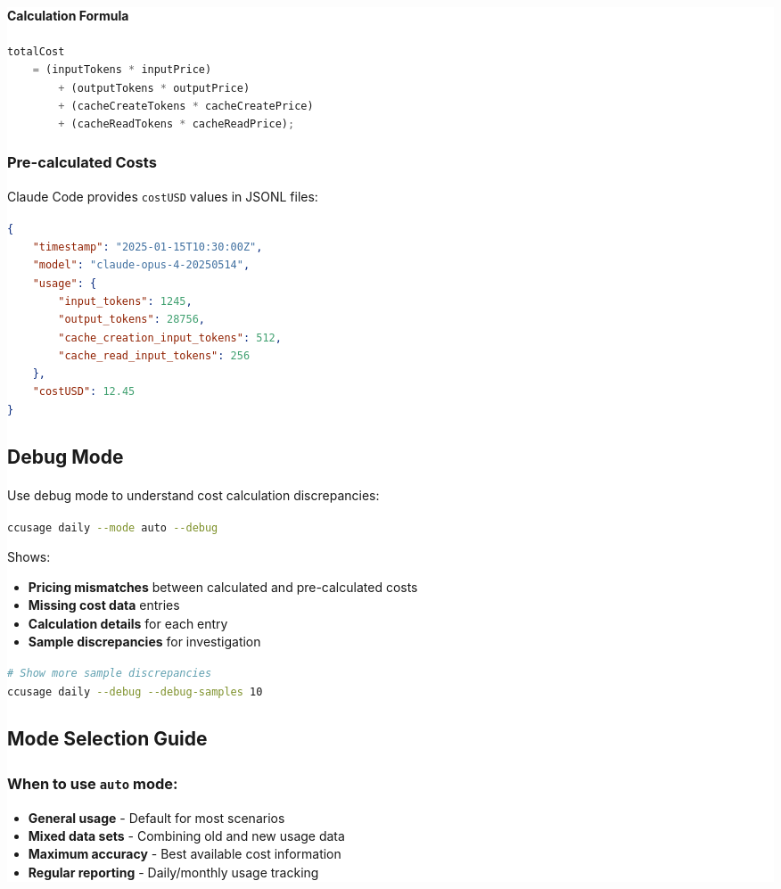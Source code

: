 #### Calculation Formula

```typescript
totalCost
	= (inputTokens * inputPrice)
		+ (outputTokens * outputPrice)
		+ (cacheCreateTokens * cacheCreatePrice)
		+ (cacheReadTokens * cacheReadPrice);
```

### Pre-calculated Costs

Claude Code provides `costUSD` values in JSONL files:

```json
{
	"timestamp": "2025-01-15T10:30:00Z",
	"model": "claude-opus-4-20250514",
	"usage": {
		"input_tokens": 1245,
		"output_tokens": 28756,
		"cache_creation_input_tokens": 512,
		"cache_read_input_tokens": 256
	},
	"costUSD": 12.45
}
```

## Debug Mode

Use debug mode to understand cost calculation discrepancies:

```bash
ccusage daily --mode auto --debug
```

Shows:

* **Pricing mismatches** between calculated and pre-calculated costs
* **Missing cost data** entries
* **Calculation details** for each entry
* **Sample discrepancies** for investigation

```bash
# Show more sample discrepancies
ccusage daily --debug --debug-samples 10
```

## Mode Selection Guide

### When to use `auto` mode:

* **General usage** - Default for most scenarios
* **Mixed data sets** - Combining old and new usage data
* **Maximum accuracy** - Best available cost information
* **Regular reporting** - Daily/monthly usage tracking
